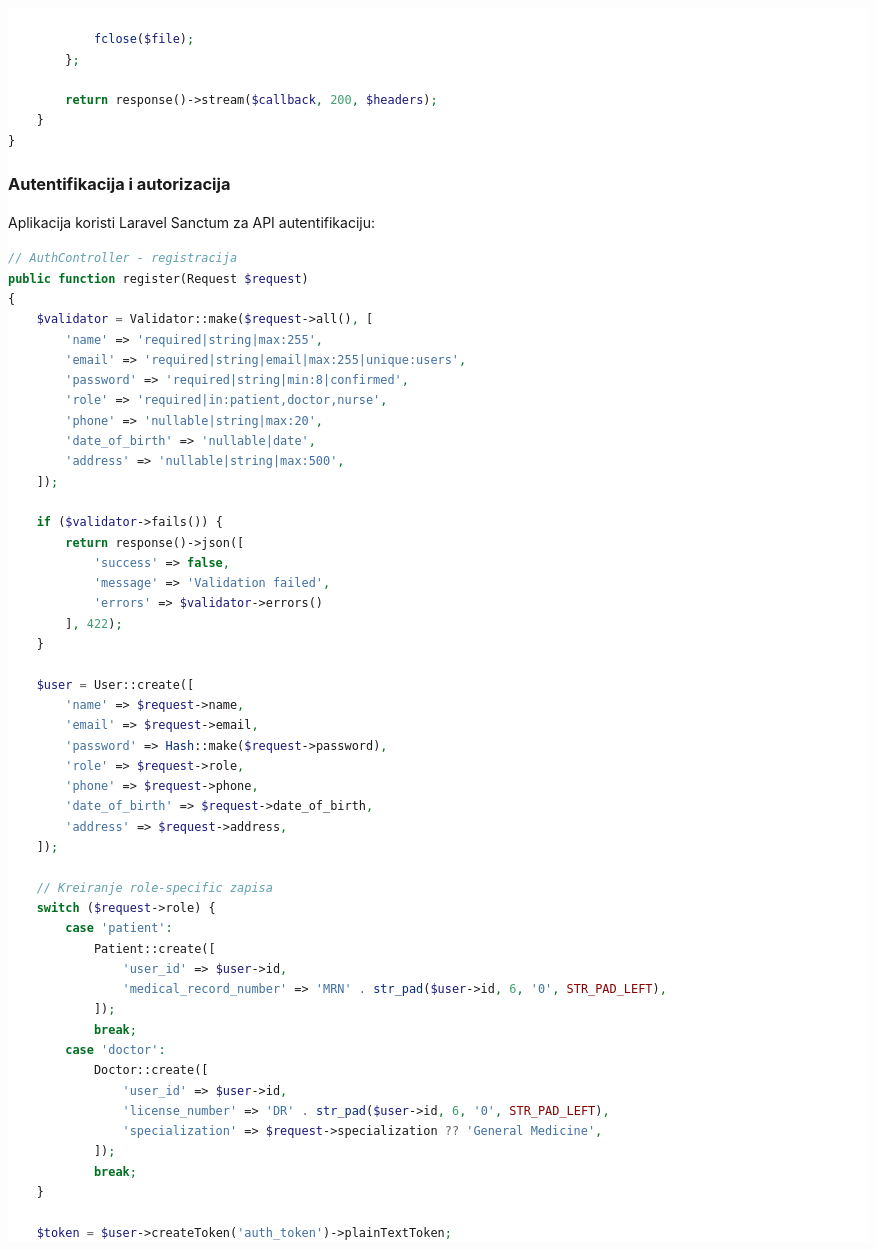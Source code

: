 ```php
            
            fclose($file);
        };
        
        return response()->stream($callback, 200, $headers);
    }
}
```

### Autentifikacija i autorizacija
Aplikacija koristi Laravel Sanctum za API autentifikaciju:

```php
// AuthController - registracija
public function register(Request $request)
{
    $validator = Validator::make($request->all(), [
        'name' => 'required|string|max:255',
        'email' => 'required|string|email|max:255|unique:users',
        'password' => 'required|string|min:8|confirmed',
        'role' => 'required|in:patient,doctor,nurse',
        'phone' => 'nullable|string|max:20',
        'date_of_birth' => 'nullable|date',
        'address' => 'nullable|string|max:500',
    ]);

    if ($validator->fails()) {
        return response()->json([
            'success' => false,
            'message' => 'Validation failed',
            'errors' => $validator->errors()
        ], 422);
    }

    $user = User::create([
        'name' => $request->name,
        'email' => $request->email,
        'password' => Hash::make($request->password),
        'role' => $request->role,
        'phone' => $request->phone,
        'date_of_birth' => $request->date_of_birth,
        'address' => $request->address,
    ]);

    // Kreiranje role-specific zapisa
    switch ($request->role) {
        case 'patient':
            Patient::create([
                'user_id' => $user->id,
                'medical_record_number' => 'MRN' . str_pad($user->id, 6, '0', STR_PAD_LEFT),
            ]);
            break;
        case 'doctor':
            Doctor::create([
                'user_id' => $user->id,
                'license_number' => 'DR' . str_pad($user->id, 6, '0', STR_PAD_LEFT),
                'specialization' => $request->specialization ?? 'General Medicine',
            ]);
            break;
    }

    $token = $user->createToken('auth_token')->plainTextToken;

```